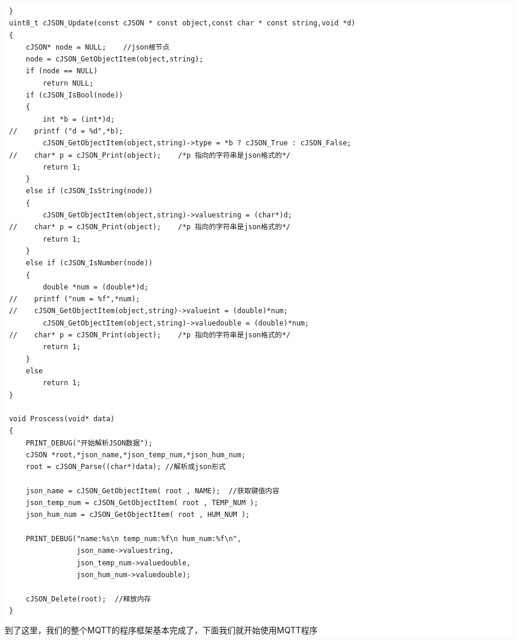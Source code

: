 ```
 }
 uint8_t cJSON_Update(const cJSON * const object,const char * const string,void *d)
 {
     cJSON* node = NULL;    //json根节点
     node = cJSON_GetObjectItem(object,string);
     if (node == NULL)
         return NULL;
     if (cJSON_IsBool(node))
     {
         int *b = (int*)d;
 //    printf ("d = %d",*b);
         cJSON_GetObjectItem(object,string)->type = *b ? cJSON_True : cJSON_False;
 //    char* p = cJSON_Print(object);    /*p 指向的字符串是json格式的*/
         return 1;
     }
     else if (cJSON_IsString(node))
     {
         cJSON_GetObjectItem(object,string)->valuestring = (char*)d;
 //    char* p = cJSON_Print(object);    /*p 指向的字符串是json格式的*/
         return 1;
     }
     else if (cJSON_IsNumber(node))
     {
         double *num = (double*)d;
 //    printf ("num = %f",*num);
 //    cJSON_GetObjectItem(object,string)->valueint = (double)*num;
         cJSON_GetObjectItem(object,string)->valuedouble = (double)*num;
 //    char* p = cJSON_Print(object);    /*p 指向的字符串是json格式的*/
         return 1;
     }
     else
         return 1;
 }

 void Proscess(void* data)
 {
     PRINT_DEBUG("开始解析JSON数据");
     cJSON *root,*json_name,*json_temp_num,*json_hum_num;
     root = cJSON_Parse((char*)data); //解析成json形式

     json_name = cJSON_GetObjectItem( root , NAME);  //获取键值内容
     json_temp_num = cJSON_GetObjectItem( root , TEMP_NUM );
     json_hum_num = cJSON_GetObjectItem( root , HUM_NUM );

     PRINT_DEBUG("name:%s\n temp_num:%f\n hum_num:%f\n",
                 json_name->valuestring,
                 json_temp_num->valuedouble,
                 json_hum_num->valuedouble);

     cJSON_Delete(root);  //释放内存
 }
```

到了这里，我们的整个MQTT的程序框架基本完成了，下面我们就开始使用MQTT程序